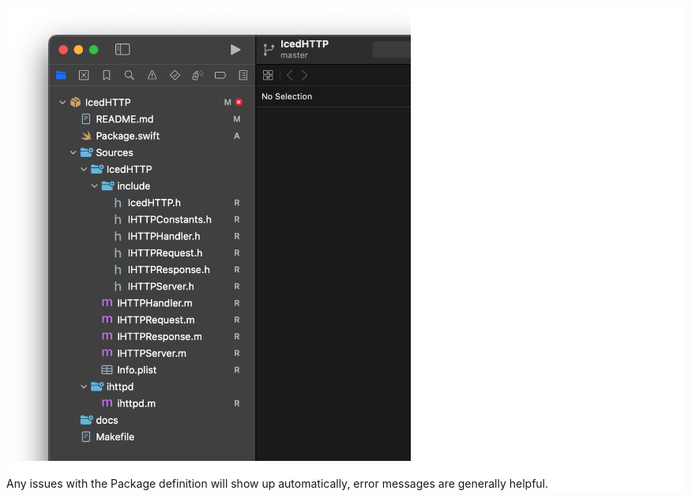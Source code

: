<img src="/images/2024/OSPM-10-browse-package.png" width="512">

Any issues with the Package definition will show up automatically, error messages are generally helpful.
